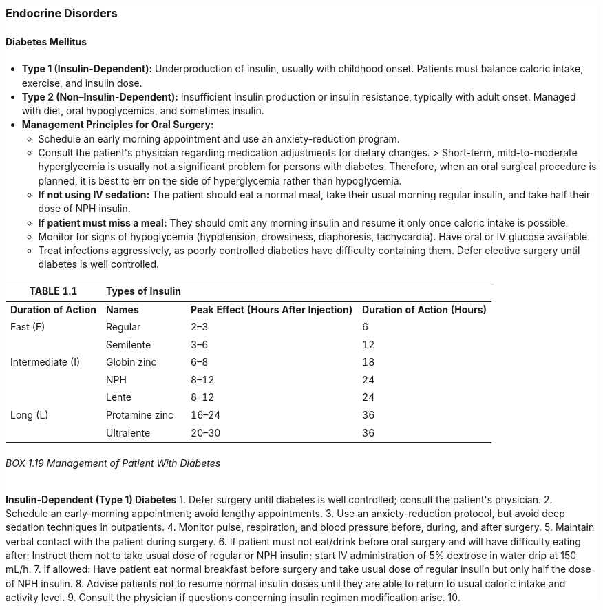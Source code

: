 ### Endocrine Disorders

#### Diabetes Mellitus

-   **Type 1 (Insulin-Dependent):** Underproduction of insulin, usually with childhood onset. Patients must balance caloric intake, exercise, and insulin dose.
-   **Type 2 (Non–Insulin-Dependent):** Insufficient insulin production or insulin resistance, typically with adult onset. Managed with diet, oral hypoglycemics, and sometimes insulin.
-   **Management Principles for Oral Surgery:**
    -   Schedule an early morning appointment and use an anxiety-reduction program.
    -   Consult the patient's physician regarding medication adjustments for dietary changes. \> Short-term, mild-to-moderate hyperglycemia is usually not a significant problem for persons with diabetes. Therefore, when an oral surgical procedure is planned, it is best to err on the side of hyperglycemia rather than hypoglycemia.
    -   **If not using IV sedation:** The patient should eat a normal meal, take their usual morning regular insulin, and take half their dose of NPH insulin.
    -   **If patient must miss a meal:** They should omit any morning insulin and resume it only once caloric intake is possible.
    -   Monitor for signs of hypoglycemia (hypotension, drowsiness, diaphoresis, tachycardia). Have oral or IV glucose available.
    -   Treat infections aggressively, as poorly controlled diabetics have difficulty containing them. Defer elective surgery until diabetes is well controlled.

| TABLE 1.1 | Types of Insulin |   |   |
|----------------|----------------|---------------------|-------------------|
| **Duration of Action** | **Names** | **Peak Effect (Hours After Injection)** | **Duration of Action (Hours)** |
| Fast (F) | Regular | 2–3 | 6 |
|  | Semilente | 3–6 | 12 |
| Intermediate (I) | Globin zinc | 6–8 | 18 |
|  | NPH | 8–12 | 24 |
|  | Lente | 8–12 | 24 |
| Long (L) | Protamine zinc | 16–24 | 36 |
|  | Ultralente | 20–30 | 36 |

###### BOX 1.19 Management of Patient With Diabetes

**Insulin-Dependent (Type 1) Diabetes** 1.
Defer surgery until diabetes is well controlled; consult the patient's physician.
2.
Schedule an early-morning appointment; avoid lengthy appointments.
3.
Use an anxiety-reduction protocol, but avoid deep sedation techniques in outpatients.
4.
Monitor pulse, respiration, and blood pressure before, during, and after surgery.
5.
Maintain verbal contact with the patient during surgery.
6.
If patient must not eat/drink before oral surgery and will have difficulty eating after: Instruct them not to take usual dose of regular or NPH insulin; start IV administration of 5% dextrose in water drip at 150 mL/h.
7.
If allowed: Have patient eat normal breakfast before surgery and take usual dose of regular insulin but only half the dose of NPH insulin.
8.
Advise patients not to resume normal insulin doses until they are able to return to usual caloric intake and activity level.
9.
Consult the physician if questions concerning insulin regimen modification arise.
10.